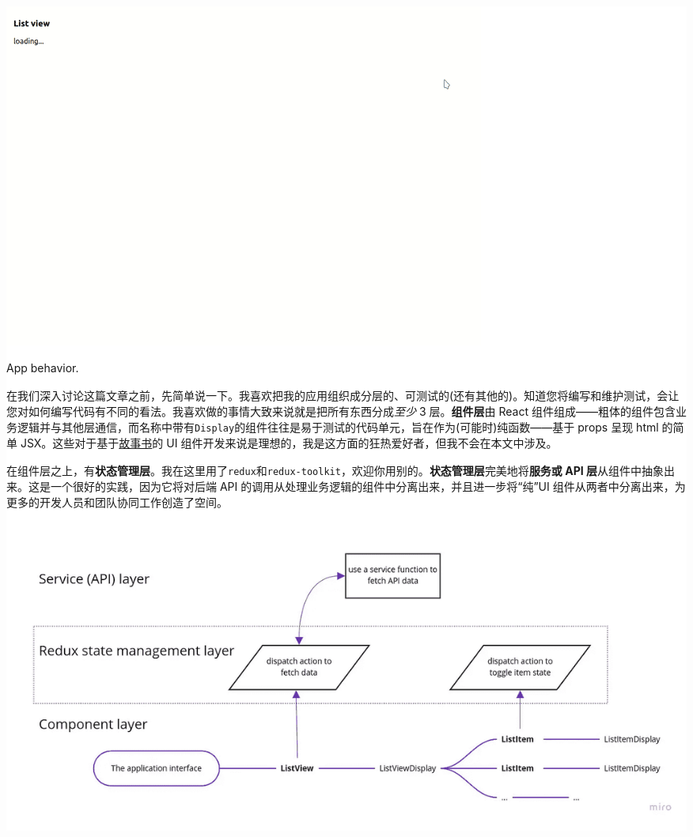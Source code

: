 ![](img/dcba647b76b3dc2aeba3428db6ed5b87.png)

App behavior.

在我们深入讨论这篇文章之前，先简单说一下。我喜欢把我的应用组织成分层的、可测试的(还有其他的)。知道您将编写和维护测试，会让您对如何编写代码有不同的看法。我喜欢做的事情大致来说就是把所有东西分成*至少* 3 层。**组件层**由 React 组件组成——粗体的组件包含业务逻辑并与其他层通信，而名称中带有`Display`的组件往往是易于测试的代码单元，旨在作为(可能时)纯函数——基于 props 呈现 html 的简单 JSX。这些对于基于[故事书](https://storybook.js.org/)的 UI 组件开发来说是理想的，我是这方面的狂热爱好者，但我不会在本文中涉及。

在组件层之上，有**状态管理层**。我在这里用了`redux`和`redux-toolkit`，欢迎你用别的。**状态管理层**完美地将**服务或 API 层**从组件中抽象出来。这是一个很好的实践，因为它将对后端 API 的调用从处理业务逻辑的组件中分离出来，并且进一步将“纯”UI 组件从两者中分离出来，为更多的开发人员和团队协同工作创造了空间。

![](img/25b26b436c6739c7a871130796b94341.png)
